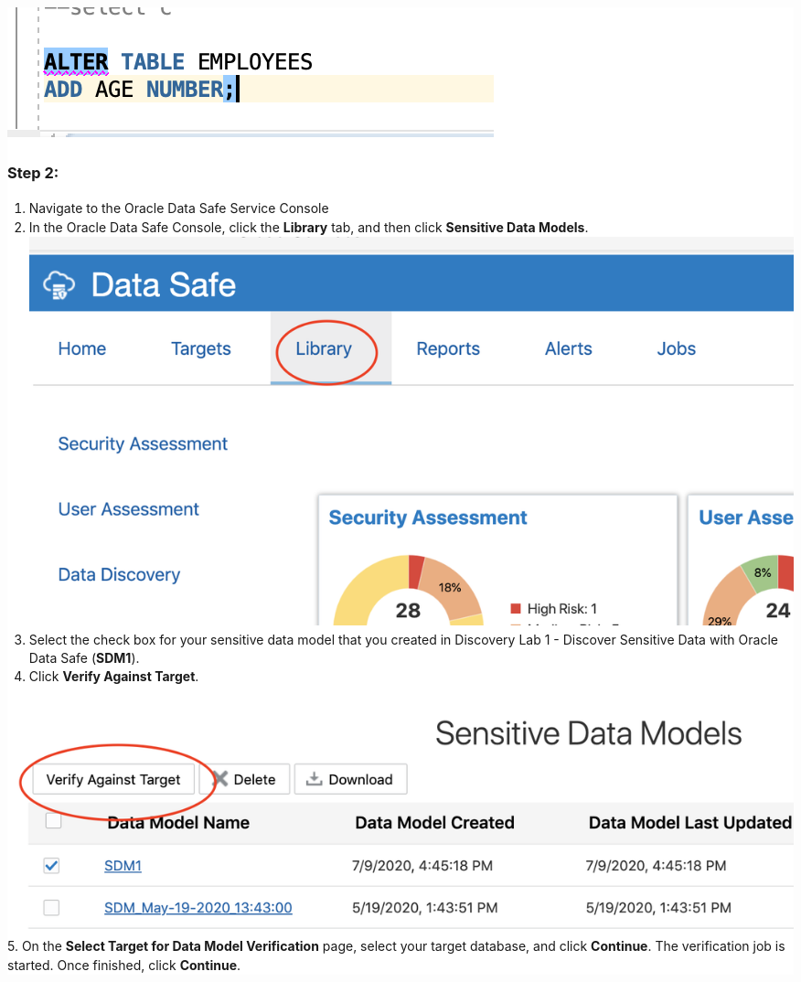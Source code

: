 ![](./images/5.1.1.png " ")

### Step 2: 
1. Navigate to the Oracle Data Safe Service Console
2. In the Oracle Data Safe Console, click the **Library** tab, and then click **Sensitive Data Models**.
![](./images/5.2.1.png " ")
3. Select the check box for your sensitive data model that you created in Discovery Lab 1 - Discover Sensitive Data with Oracle Data Safe (**SDM1**).
4. Click **Verify Against Target**.

![](./images/5.2.2.png " ")
5. On the **Select Target for Data Model Verification** page, select your target database, and click **Continue**. The verification job is started. Once finished, click **Continue**.

